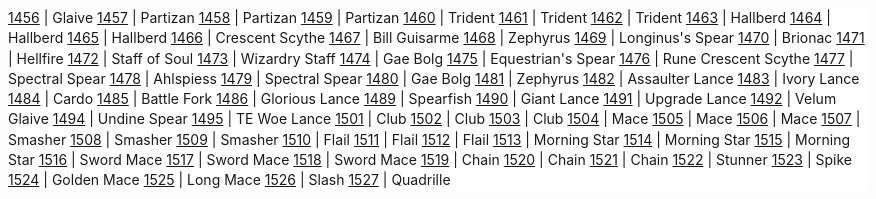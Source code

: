 [1456](https://db.idrowiki.org/klasik/item/1456/) | Glaive
[1457](https://db.idrowiki.org/klasik/item/1457/) | Partizan
[1458](https://db.idrowiki.org/klasik/item/1458/) | Partizan
[1459](https://db.idrowiki.org/klasik/item/1459/) | Partizan
[1460](https://db.idrowiki.org/klasik/item/1460/) | Trident
[1461](https://db.idrowiki.org/klasik/item/1461/) | Trident
[1462](https://db.idrowiki.org/klasik/item/1462/) | Trident
[1463](https://db.idrowiki.org/klasik/item/1463/) | Hallberd
[1464](https://db.idrowiki.org/klasik/item/1464/) | Hallberd
[1465](https://db.idrowiki.org/klasik/item/1465/) | Hallberd
[1466](https://db.idrowiki.org/klasik/item/1466/) | Crescent Scythe
[1467](https://db.idrowiki.org/klasik/item/1467/) | Bill Guisarme
[1468](https://db.idrowiki.org/klasik/item/1468/) | Zephyrus
[1469](https://db.idrowiki.org/klasik/item/1469/) | Longinus's Spear
[1470](https://db.idrowiki.org/klasik/item/1470/) | Brionac
[1471](https://db.idrowiki.org/klasik/item/1471/) | Hellfire
[1472](https://db.idrowiki.org/klasik/item/1472/) | Staff of Soul
[1473](https://db.idrowiki.org/klasik/item/1473/) | Wizardry Staff
[1474](https://db.idrowiki.org/klasik/item/1474/) | Gae Bolg
[1475](https://db.idrowiki.org/klasik/item/1475/) | Equestrian's Spear
[1476](https://db.idrowiki.org/klasik/item/1476/) | Rune Crescent Scythe
[1477](https://db.idrowiki.org/klasik/item/1477/) | Spectral Spear
[1478](https://db.idrowiki.org/klasik/item/1478/) | Ahlspiess
[1479](https://db.idrowiki.org/klasik/item/1479/) | Spectral Spear
[1480](https://db.idrowiki.org/klasik/item/1480/) | Gae Bolg
[1481](https://db.idrowiki.org/klasik/item/1481/) | Zephyrus
[1482](https://db.idrowiki.org/klasik/item/1482/) | Assaulter Lance
[1483](https://db.idrowiki.org/klasik/item/1483/) | Ivory Lance
[1484](https://db.idrowiki.org/klasik/item/1484/) | Cardo
[1485](https://db.idrowiki.org/klasik/item/1485/) | Battle Fork
[1486](https://db.idrowiki.org/klasik/item/1486/) | Glorious Lance
[1489](https://db.idrowiki.org/klasik/item/1489/) | Spearfish
[1490](https://db.idrowiki.org/klasik/item/1490/) | Giant Lance
[1491](https://db.idrowiki.org/klasik/item/1491/) | Upgrade Lance
[1492](https://db.idrowiki.org/klasik/item/1492/) | Velum Glaive
[1494](https://db.idrowiki.org/klasik/item/1494/) | Undine Spear
[1495](https://db.idrowiki.org/klasik/item/1495/) | TE Woe Lance
[1501](https://db.idrowiki.org/klasik/item/1501/) | Club
[1502](https://db.idrowiki.org/klasik/item/1502/) | Club
[1503](https://db.idrowiki.org/klasik/item/1503/) | Club
[1504](https://db.idrowiki.org/klasik/item/1504/) | Mace
[1505](https://db.idrowiki.org/klasik/item/1505/) | Mace
[1506](https://db.idrowiki.org/klasik/item/1506/) | Mace
[1507](https://db.idrowiki.org/klasik/item/1507/) | Smasher
[1508](https://db.idrowiki.org/klasik/item/1508/) | Smasher
[1509](https://db.idrowiki.org/klasik/item/1509/) | Smasher
[1510](https://db.idrowiki.org/klasik/item/1510/) | Flail
[1511](https://db.idrowiki.org/klasik/item/1511/) | Flail
[1512](https://db.idrowiki.org/klasik/item/1512/) | Flail
[1513](https://db.idrowiki.org/klasik/item/1513/) | Morning Star
[1514](https://db.idrowiki.org/klasik/item/1514/) | Morning Star
[1515](https://db.idrowiki.org/klasik/item/1515/) | Morning Star
[1516](https://db.idrowiki.org/klasik/item/1516/) | Sword Mace
[1517](https://db.idrowiki.org/klasik/item/1517/) | Sword Mace
[1518](https://db.idrowiki.org/klasik/item/1518/) | Sword Mace
[1519](https://db.idrowiki.org/klasik/item/1519/) | Chain
[1520](https://db.idrowiki.org/klasik/item/1520/) | Chain
[1521](https://db.idrowiki.org/klasik/item/1521/) | Chain
[1522](https://db.idrowiki.org/klasik/item/1522/) | Stunner
[1523](https://db.idrowiki.org/klasik/item/1523/) | Spike
[1524](https://db.idrowiki.org/klasik/item/1524/) | Golden Mace
[1525](https://db.idrowiki.org/klasik/item/1525/) | Long Mace
[1526](https://db.idrowiki.org/klasik/item/1526/) | Slash
[1527](https://db.idrowiki.org/klasik/item/1527/) | Quadrille